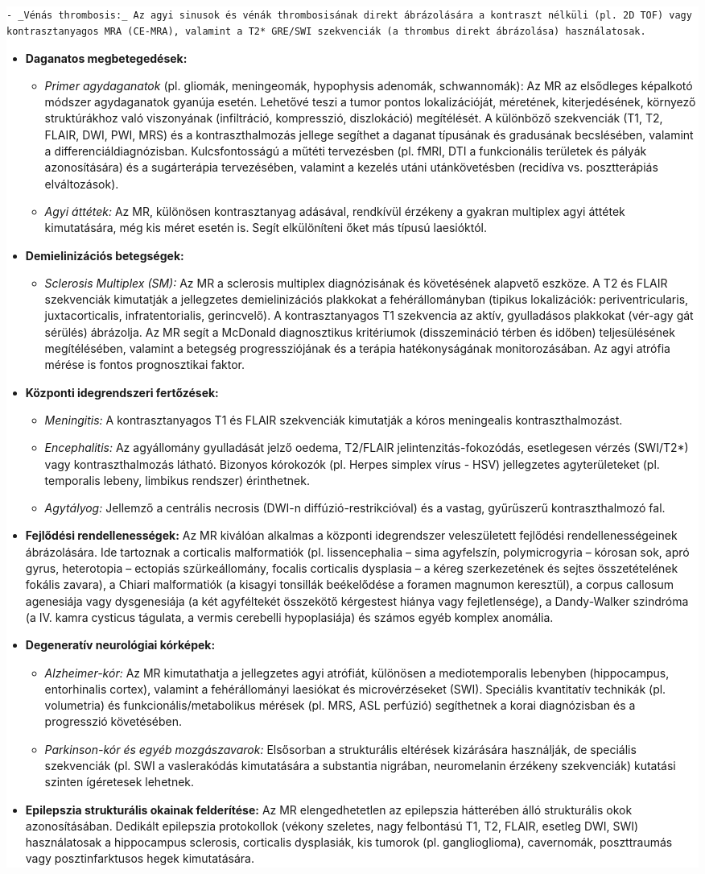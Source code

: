     - _Vénás thrombosis:_ Az agyi sinusok és vénák thrombosisának direkt ábrázolására a kontraszt nélküli (pl. 2D TOF) vagy kontrasztanyagos MRA (CE-MRA), valamint a T2* GRE/SWI szekvenciák (a thrombus direkt ábrázolása) használatosak.
- **Daganatos megbetegedések:**
    
    - _Primer agydaganatok_ (pl. gliomák, meningeomák, hypophysis adenomák, schwannomák): Az MR az elsődleges képalkotó módszer agydaganatok gyanúja esetén. Lehetővé teszi a tumor pontos lokalizációját, méretének, kiterjedésének, környező struktúrákhoz való viszonyának (infiltráció, kompresszió, diszlokáció) megítélését. A különböző szekvenciák (T1, T2, FLAIR, DWI, PWI, MRS) és a kontraszthalmozás jellege segíthet a daganat típusának és gradusának becslésében, valamint a differenciáldiagnózisban. Kulcsfontosságú a műtéti tervezésben (pl. fMRI, DTI a funkcionális területek és pályák azonosítására) és a sugárterápia tervezésében, valamint a kezelés utáni utánkövetésben (recidíva vs. posztterápiás elváltozások).  
        
    - _Agyi áttétek:_ Az MR, különösen kontrasztanyag adásával, rendkívül érzékeny a gyakran multiplex agyi áttétek kimutatására, még kis méret esetén is. Segít elkülöníteni őket más típusú laesióktól.
- **Demielinizációs betegségek:**
    
    - _Sclerosis Multiplex (SM):_ Az MR a sclerosis multiplex diagnózisának és követésének alapvető eszköze. A T2 és FLAIR szekvenciák kimutatják a jellegzetes demielinizációs plakkokat a fehérállományban (tipikus lokalizációk: periventricularis, juxtacorticalis, infratentorialis, gerincvelő). A kontrasztanyagos T1 szekvencia az aktív, gyulladásos plakkokat (vér-agy gát sérülés) ábrázolja. Az MR segít a McDonald diagnosztikus kritériumok (disszemináció térben és időben) teljesülésének megítélésében, valamint a betegség progressziójának és a terápia hatékonyságának monitorozásában. Az agyi atrófia mérése is fontos prognosztikai faktor.  
        
- **Központi idegrendszeri fertőzések:**
    
    - _Meningitis:_ A kontrasztanyagos T1 és FLAIR szekvenciák kimutatják a kóros meningealis kontraszthalmozást.  
        
    - _Encephalitis:_ Az agyállomány gyulladását jelző oedema, T2/FLAIR jelintenzitás-fokozódás, esetlegesen vérzés (SWI/T2*) vagy kontraszthalmozás látható. Bizonyos kórokozók (pl. Herpes simplex vírus - HSV) jellegzetes agyterületeket (pl. temporalis lebeny, limbikus rendszer) érinthetnek.  
        
    - _Agytályog:_ Jellemző a centrális necrosis (DWI-n diffúzió-restrikcióval) és a vastag, gyűrűszerű kontraszthalmozó fal.  
        
- **Fejlődési rendellenességek:** Az MR kiválóan alkalmas a központi idegrendszer veleszületett fejlődési rendellenességeinek ábrázolására. Ide tartoznak a corticalis malformatiók (pl. lissencephalia – sima agyfelszín, polymicrogyria – kórosan sok, apró gyrus, heterotopia – ectopiás szürkeállomány, focalis corticalis dysplasia – a kéreg szerkezetének és sejtes összetételének fokális zavara), a Chiari malformatiók (a kisagyi tonsillák beékelődése a foramen magnumon keresztül), a corpus callosum agenesiája vagy dysgenesiája (a két agyféltekét összekötő kérgestest hiánya vagy fejletlensége), a Dandy-Walker szindróma (a IV. kamra cysticus tágulata, a vermis cerebelli hypoplasiája) és számos egyéb komplex anomália.  
    
- **Degeneratív neurológiai kórképek:**
    
    - _Alzheimer-kór:_ Az MR kimutathatja a jellegzetes agyi atrófiát, különösen a mediotemporalis lebenyben (hippocampus, entorhinalis cortex), valamint a fehérállományi laesiókat és microvérzéseket (SWI). Speciális kvantitatív technikák (pl. volumetria) és funkcionális/metabolikus mérések (pl. MRS, ASL perfúzió) segíthetnek a korai diagnózisban és a progresszió követésében.  
        
    - _Parkinson-kór és egyéb mozgászavarok:_ Elsősorban a strukturális eltérések kizárására használják, de speciális szekvenciák (pl. SWI a vaslerakódás kimutatására a substantia nigrában, neuromelanin érzékeny szekvenciák) kutatási szinten ígéretesek lehetnek.
- **Epilepszia strukturális okainak felderítése:** Az MR elengedhetetlen az epilepszia hátterében álló strukturális okok azonosításában. Dedikált epilepszia protokollok (vékony szeletes, nagy felbontású T1, T2, FLAIR, esetleg DWI, SWI) használatosak a hippocampus sclerosis, corticalis dysplasiák, kis tumorok (pl. ganglioglioma), cavernomák, poszttraumás vagy posztinfarktusos hegek kimutatására.  
    